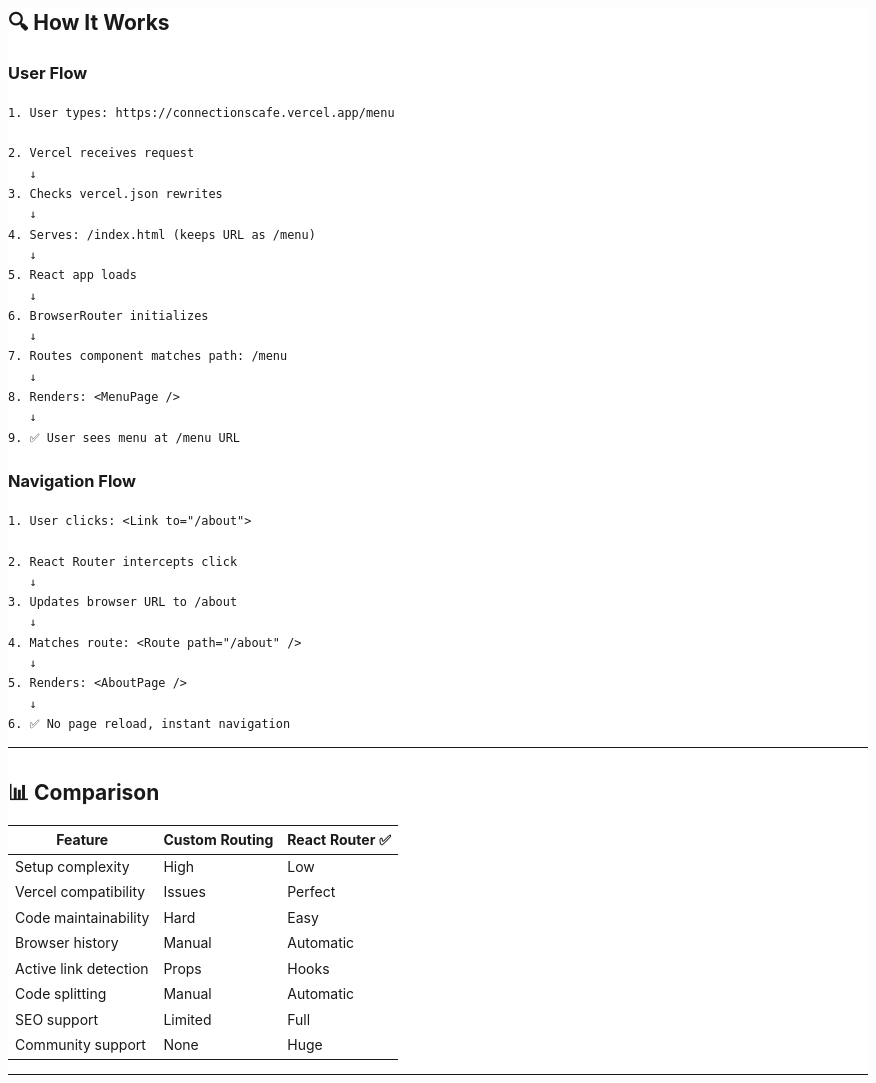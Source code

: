 
## 🔍 How It Works

### User Flow
```
1. User types: https://connectionscafe.vercel.app/menu

2. Vercel receives request
   ↓
3. Checks vercel.json rewrites
   ↓
4. Serves: /index.html (keeps URL as /menu)
   ↓
5. React app loads
   ↓
6. BrowserRouter initializes
   ↓
7. Routes component matches path: /menu
   ↓
8. Renders: <MenuPage />
   ↓
9. ✅ User sees menu at /menu URL
```

### Navigation Flow
```
1. User clicks: <Link to="/about">

2. React Router intercepts click
   ↓
3. Updates browser URL to /about
   ↓
4. Matches route: <Route path="/about" />
   ↓
5. Renders: <AboutPage />
   ↓
6. ✅ No page reload, instant navigation
```

---

## 📊 Comparison

| Feature | Custom Routing | React Router ✅ |
|---------|---------------|----------------|
| Setup complexity | High | Low |
| Vercel compatibility | Issues | Perfect |
| Code maintainability | Hard | Easy |
| Browser history | Manual | Automatic |
| Active link detection | Props | Hooks |
| Code splitting | Manual | Automatic |
| SEO support | Limited | Full |
| Community support | None | Huge |

---
